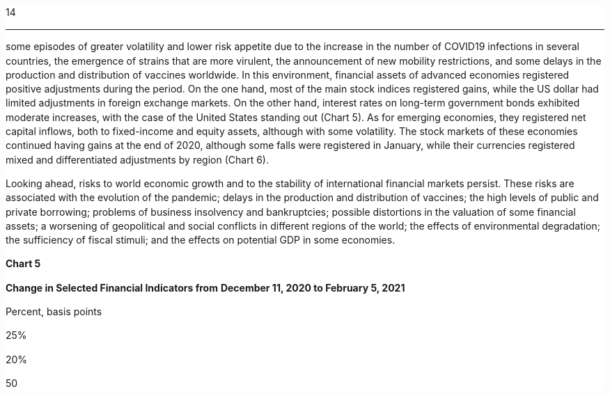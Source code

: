 14


-----

some episodes of greater volatility and lower risk
appetite due to the increase in the number of COVID19 infections in several countries, the emergence of
strains that are more virulent, the announcement of
new mobility restrictions, and some delays in the
production and distribution of vaccines worldwide. In
this environment, financial assets of advanced
economies registered positive adjustments during
the period. On the one hand, most of the main stock
indices registered gains, while the US dollar had
limited adjustments in foreign exchange markets. On
the other hand, interest rates on long-term
government bonds exhibited moderate increases,
with the case of the United States standing out (Chart
5). As for emerging economies, they registered net
capital inflows, both to fixed-income and equity
assets, although with some volatility. The stock
markets of these economies continued having gains
at the end of 2020, although some falls were
registered in January, while their currencies
registered mixed and differentiated adjustments by
region (Chart 6).

Looking ahead, risks to world economic growth and
to the stability of international financial markets
persist. These risks are associated with the evolution
of the pandemic; delays in the production and
distribution of vaccines; the high levels of public and
private borrowing; problems of business insolvency
and bankruptcies; possible distortions in the
valuation of some financial assets; a worsening of
geopolitical and social conflicts in different regions of
the world; the effects of environmental degradation;
the sufficiency of fiscal stimuli; and the effects on
potential GDP in some economies.


**Chart 5**

**Change in Selected Financial Indicators from**
**December 11, 2020 to February 5, 2021**

Percent, basis points


25%

20%


50
